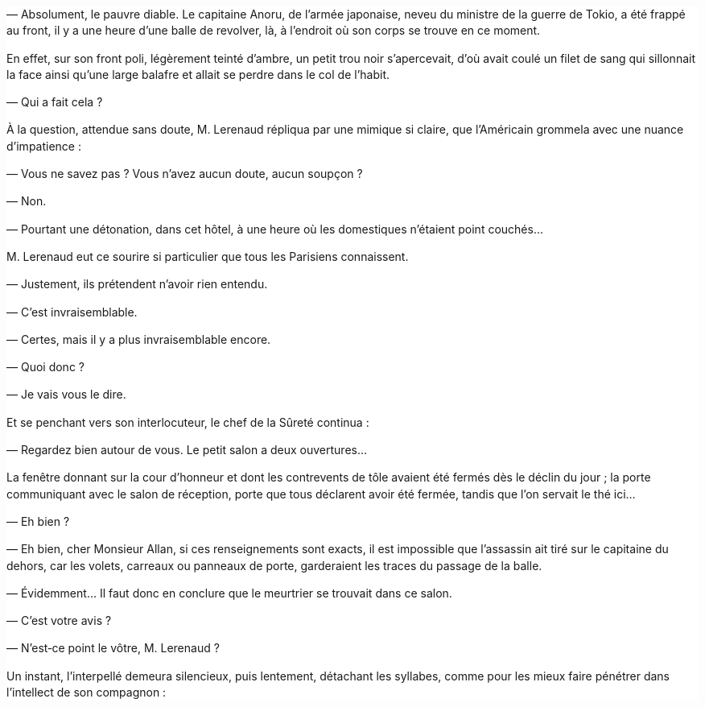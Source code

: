 — Absolument, le pauvre diable. Le capitaine Anoru, de l’armée japonaise,
  neveu du ministre de la guerre de Tokio, a été frappé au front, il y
  a une heure d’une balle de revolver, là, à l’endroit où son corps se
  trouve en ce moment.

En effet, sur son front poli, légèrement teinté d’ambre, un petit trou
noir s’apercevait, d’où avait coulé un filet de sang qui sillonnait la
face ainsi qu’une large balafre et allait se perdre dans le col de
l’habit.

— Qui a fait cela ?

À la question, attendue sans doute, M. Lerenaud répliqua par une
mimique si claire, que l’Américain grommela avec une nuance d’impatience :

— Vous ne savez pas ? Vous n’avez aucun doute, aucun soupçon ?

— Non.

— Pourtant une détonation, dans cet hôtel, à une heure où les
  domestiques n’étaient point couchés…

M. Lerenaud eut ce sourire si particulier que tous les Parisiens
connaissent.

— Justement, ils prétendent n’avoir rien entendu.

— C’est invraisemblable.

— Certes, mais il y a plus invraisemblable encore.

— Quoi donc ?

— Je vais vous le dire.

Et se penchant vers son interlocuteur, le chef de la Sûreté continua :

— Regardez bien autour de vous. Le petit salon a deux ouvertures…

La fenêtre donnant sur la cour d’honneur et dont les contrevents de tôle
avaient été fermés dès le déclin du jour ; la porte communiquant avec le
salon de réception, porte que tous déclarent avoir été fermée, tandis que
l’on servait le thé ici…

— Eh bien ?

— Eh bien, cher Monsieur Allan, si ces renseignements sont exacts, il est
  impossible que l’assassin ait tiré sur le capitaine du dehors, car
  les volets, carreaux ou panneaux de porte, garderaient les traces du
  passage de la balle.

— Évidemment… Il faut donc en conclure que le meurtrier se trouvait dans
  ce salon.

— C’est votre avis ?

— N’est‑ce point le vôtre, M. Lerenaud ?

Un instant, l’interpellé demeura silencieux, puis lentement, détachant les
syllabes, comme pour les mieux faire pénétrer dans l’intellect de son
compagnon :
